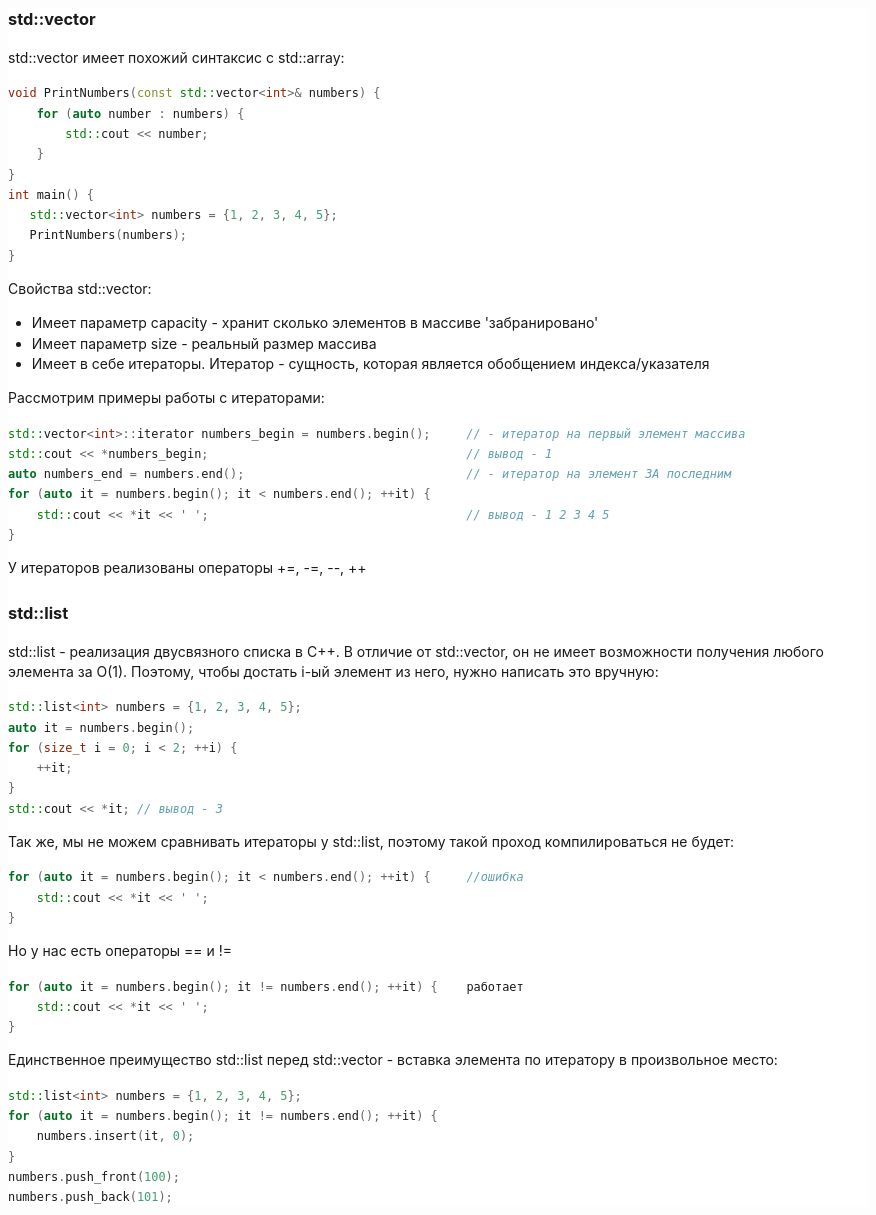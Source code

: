 ### std::vector
std::vector имеет похожий синтаксис с std::array:
```c++
void PrintNumbers(const std::vector<int>& numbers) {
    for (auto number : numbers) {
        std::cout << number;
    }
}
int main() {
   std::vector<int> numbers = {1, 2, 3, 4, 5};
   PrintNumbers(numbers);
}
```
Свойства std::vector:

* Имеет параметр capacity - хранит сколько элементов в массиве 'забранировано'
* Имеет параметр size - реальный размер массива
* Имеет в себе итераторы. Итератор - сущность, которая является обобщением индекса/указателя
    
Рассмотрим примеры работы с итераторами:
```c++
std::vector<int>::iterator numbers_begin = numbers.begin();     // - итератор на первый элемент массива
std::cout << *numbers_begin;                                    // вывод - 1
auto numbers_end = numbers.end();                               // - итератор на элемент ЗА последним
for (auto it = numbers.begin(); it < numbers.end(); ++it) {
    std::cout << *it << ' ';                                    // вывод - 1 2 3 4 5
}
```
У итераторов реализованы операторы +=, -=, --, ++

### std::list
std::list - реализация двусвязного списка в C++. В отличие от std::vector, он не имеет возможности получения любого элемента за O(1). Поэтому, чтобы достать i-ый элемент из
него, нужно написать это вручную:
```c++
std::list<int> numbers = {1, 2, 3, 4, 5};
auto it = numbers.begin();
for (size_t i = 0; i < 2; ++i) {
    ++it;
}
std::cout << *it; // вывод - 3
```
Так же, мы не можем сравнивать итераторы у std::list, поэтому такой проход компилироваться не будет:
```c++
for (auto it = numbers.begin(); it < numbers.end(); ++it) {     //ошибка
    std::cout << *it << ' ';                                    
}
```
Но у нас есть операторы == и != 
```c++
for (auto it = numbers.begin(); it != numbers.end(); ++it) {    работает
    std::cout << *it << ' ';                                    
}
```
Единственное преимущество std::list перед std::vector - вставка элемента по итератору в произвольное место:
```c++
std::list<int> numbers = {1, 2, 3, 4, 5};
for (auto it = numbers.begin(); it != numbers.end(); ++it) {
    numbers.insert(it, 0);
}
numbers.push_front(100);
numbers.push_back(101);
```